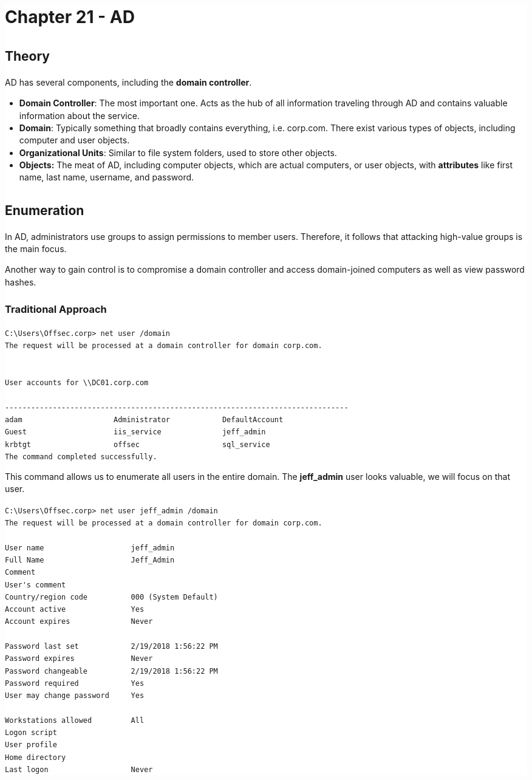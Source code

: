 # Chapter 21 - AD

## Theory

AD has several components, including the **domain controller**.

* **Domain Controller**: The most important one. Acts as the hub of all information traveling through AD and contains valuable information about the service.&#x20;
* **Domain**: Typically something that broadly contains everything, i.e. corp.com. There exist various types of objects, including computer and user objects.
* **Organizational Units**: Similar to file system folders, used to store other objects.&#x20;
* **Objects:** The meat of AD, including computer objects, which are actual computers, or user objects, with **attributes** like first name, last name, username, and password.

## Enumeration

In AD, administrators use groups to assign permissions to member users. Therefore, it follows that attacking high-value groups is the main focus.&#x20;

Another way to gain control is to compromise a domain controller and access domain-joined computers as well as view password hashes.

### Traditional Approach

```
C:\Users\Offsec.corp> net user /domain
The request will be processed at a domain controller for domain corp.com.


User accounts for \\DC01.corp.com

-------------------------------------------------------------------------------
adam                     Administrator            DefaultAccount
Guest                    iis_service              jeff_admin
krbtgt                   offsec                   sql_service
The command completed successfully.
```

This command allows us to enumerate all users in the entire domain. The **jeff\_admin** user looks valuable, we will focus on that user.

```
C:\Users\Offsec.corp> net user jeff_admin /domain
The request will be processed at a domain controller for domain corp.com.

User name                    jeff_admin
Full Name                    Jeff_Admin
Comment
User's comment
Country/region code          000 (System Default)
Account active               Yes
Account expires              Never

Password last set            2/19/2018 1:56:22 PM
Password expires             Never
Password changeable          2/19/2018 1:56:22 PM
Password required            Yes
User may change password     Yes

Workstations allowed         All
Logon script
User profile
Home directory
Last logon                   Never
```